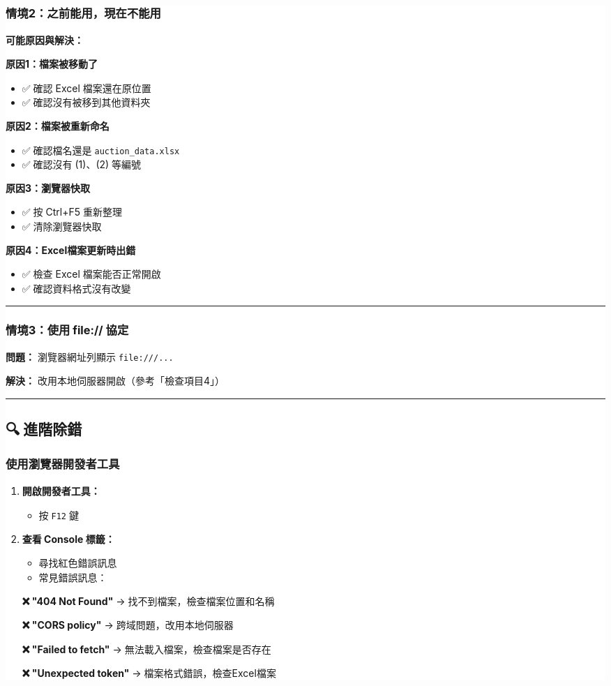 
### 情境2：之前能用，現在不能用

**可能原因與解決：**

**原因1：檔案被移動了**
- ✅ 確認 Excel 檔案還在原位置
- ✅ 確認沒有被移到其他資料夾

**原因2：檔案被重新命名**
- ✅ 確認檔名還是 `auction_data.xlsx`
- ✅ 確認沒有 (1)、(2) 等編號

**原因3：瀏覽器快取**
- ✅ 按 Ctrl+F5 重新整理
- ✅ 清除瀏覽器快取

**原因4：Excel檔案更新時出錯**
- ✅ 檢查 Excel 檔案能否正常開啟
- ✅ 確認資料格式沒有改變

---

### 情境3：使用 file:// 協定

**問題：**
瀏覽器網址列顯示 `file:///...`

**解決：**
改用本地伺服器開啟（參考「檢查項目4」）

---

## 🔍 進階除錯

### 使用瀏覽器開發者工具

1. **開啟開發者工具：**
   - 按 `F12` 鍵

2. **查看 Console 標籤：**
   - 尋找紅色錯誤訊息
   - 常見錯誤訊息：

   **❌ "404 Not Found"**
   → 找不到檔案，檢查檔案位置和名稱

   **❌ "CORS policy"**
   → 跨域問題，改用本地伺服器

   **❌ "Failed to fetch"**
   → 無法載入檔案，檢查檔案是否存在

   **❌ "Unexpected token"**
   → 檔案格式錯誤，檢查Excel檔案
